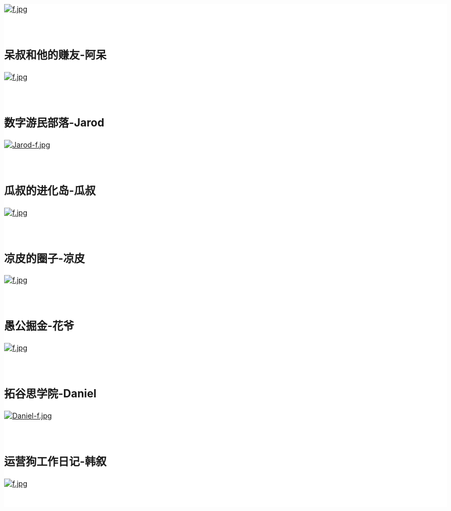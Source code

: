 [![f.jpg](https://i.postimg.cc/yW4j2B4x/f.jpg)](https://postimg.cc/T50nWzPv)

<br />



## 呆叔和他的赚友-阿呆

[![f.jpg](https://i.postimg.cc/bvtJwjKp/f.jpg)](https://postimg.cc/hJKg2ND5)

<br />



## 数字游民部落-Jarod

[![Jarod-f.jpg](https://i.postimg.cc/mkFVdknK/Jarod-f.jpg)](https://postimg.cc/8fNhcpNb)

<br />



## 瓜叔的进化岛-瓜叔

[![f.jpg](https://i.postimg.cc/xCQ0jNv3/f.jpg)](https://postimg.cc/JyTwPnds)

<br />



## 凉皮的圈子-凉皮

[![f.jpg](https://i.postimg.cc/pTsgNmqT/f.jpg)](https://postimg.cc/FdJP3Ht5)

<br />



## 愚公掘金-花爷

[![f.jpg](https://i.postimg.cc/cCMTq2sc/f.jpg)](https://postimg.cc/Cn5bkvnZ)

<br />



## 拓谷思学院-Daniel

[![Daniel-f.jpg](https://i.postimg.cc/k5X0TNvZ/Daniel-f.jpg)](https://postimg.cc/hX6Zjdwb)

<br />



## 运营狗工作日记-韩叙

[![f.jpg](https://i.postimg.cc/PqgMCTJ4/f.jpg)](https://postimg.cc/8Fbv38hJ)

<br />

